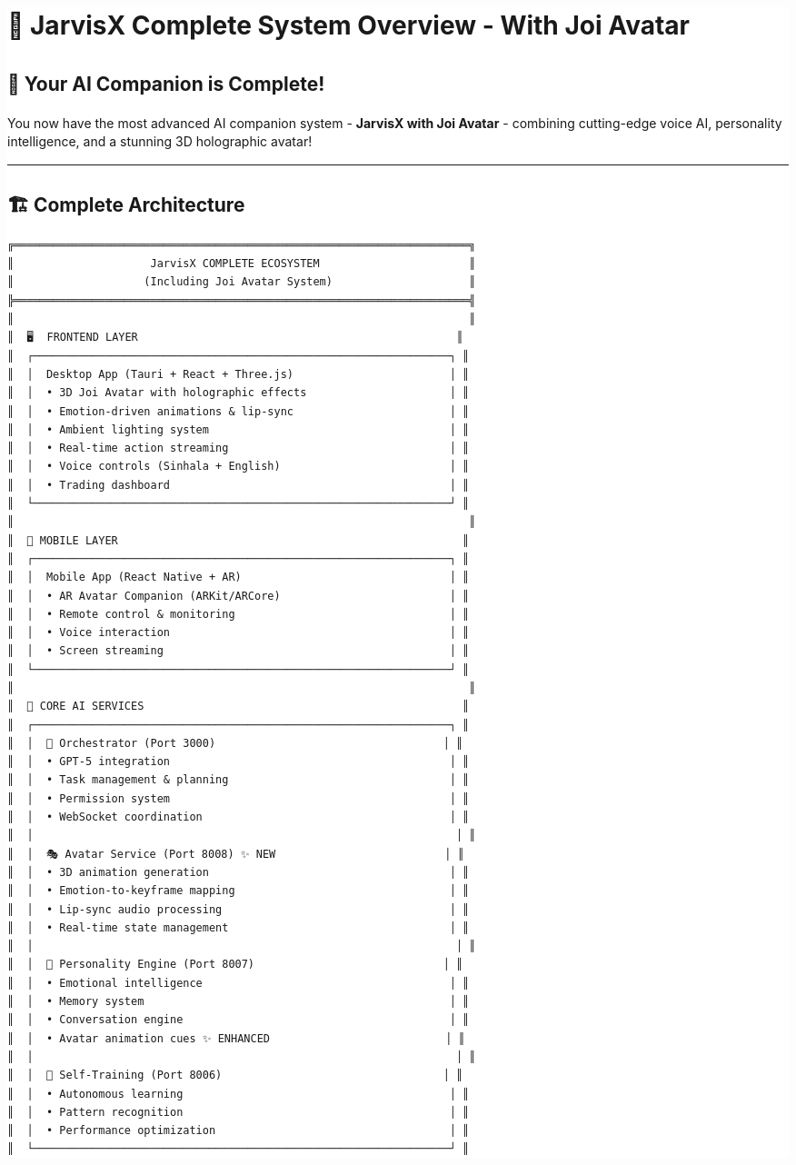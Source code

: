 # 🌟 JarvisX Complete System Overview - With Joi Avatar

## 🎉 Your AI Companion is Complete!

You now have the most advanced AI companion system - **JarvisX with Joi Avatar** - combining cutting-edge voice AI, personality intelligence, and a stunning 3D holographic avatar!

---

## 🏗️ Complete Architecture

```
╔══════════════════════════════════════════════════════════════════════╗
║                     JarvisX COMPLETE ECOSYSTEM                       ║
║                    (Including Joi Avatar System)                     ║
╠══════════════════════════════════════════════════════════════════════╣
║                                                                      ║
║  🖥️  FRONTEND LAYER                                                 ║
║  ┌────────────────────────────────────────────────────────────────┐ ║
║  │  Desktop App (Tauri + React + Three.js)                        │ ║
║  │  • 3D Joi Avatar with holographic effects                      │ ║
║  │  • Emotion-driven animations & lip-sync                        │ ║
║  │  • Ambient lighting system                                     │ ║
║  │  • Real-time action streaming                                  │ ║
║  │  • Voice controls (Sinhala + English)                          │ ║
║  │  • Trading dashboard                                           │ ║
║  └────────────────────────────────────────────────────────────────┘ ║
║                                                                      ║
║  📱 MOBILE LAYER                                                     ║
║  ┌────────────────────────────────────────────────────────────────┐ ║
║  │  Mobile App (React Native + AR)                                │ ║
║  │  • AR Avatar Companion (ARKit/ARCore)                          │ ║
║  │  • Remote control & monitoring                                 │ ║
║  │  • Voice interaction                                           │ ║
║  │  • Screen streaming                                            │ ║
║  └────────────────────────────────────────────────────────────────┘ ║
║                                                                      ║
║  🧠 CORE AI SERVICES                                                 ║
║  ┌────────────────────────────────────────────────────────────────┐ ║
║  │  🎯 Orchestrator (Port 3000)                                   │ ║
║  │  • GPT-5 integration                                           │ ║
║  │  • Task management & planning                                  │ ║
║  │  • Permission system                                           │ ║
║  │  • WebSocket coordination                                      │ ║
║  │                                                                 │ ║
║  │  🎭 Avatar Service (Port 8008) ✨ NEW                          │ ║
║  │  • 3D animation generation                                     │ ║
║  │  • Emotion-to-keyframe mapping                                 │ ║
║  │  • Lip-sync audio processing                                   │ ║
║  │  • Real-time state management                                  │ ║
║  │                                                                 │ ║
║  │  🧠 Personality Engine (Port 8007)                             │ ║
║  │  • Emotional intelligence                                      │ ║
║  │  • Memory system                                               │ ║
║  │  • Conversation engine                                         │ ║
║  │  • Avatar animation cues ✨ ENHANCED                           │ ║
║  │                                                                 │ ║
║  │  🧠 Self-Training (Port 8006)                                  │ ║
║  │  • Autonomous learning                                         │ ║
║  │  • Pattern recognition                                         │ ║
║  │  • Performance optimization                                    │ ║
║  └────────────────────────────────────────────────────────────────┘ ║
```